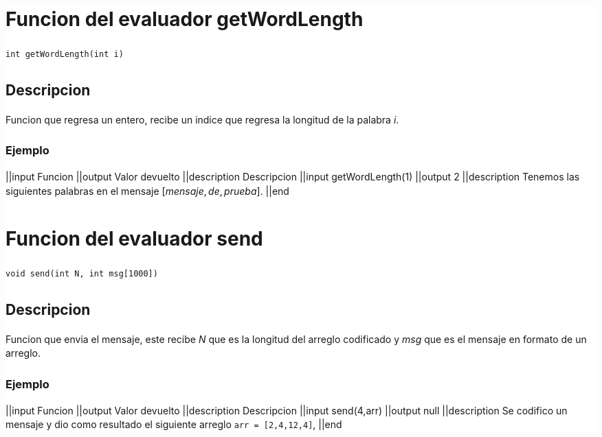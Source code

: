 # Funcion del evaluador getWordLength

`int getWordLength(int i)`

## Descripcion

Funcion que regresa un entero, recibe un indice que regresa la longitud de la palabra $i$.

### Ejemplo

||input
Funcion
||output
Valor devuelto
||description
Descripcion
||input
getWordLength(1)
||output
2
||description
Tenemos las siguientes palabras en el mensaje $[mensaje, de, prueba]$.
||end

# Funcion del evaluador send

`void send(int N, int msg[1000])`

## Descripcion

Funcion que envia el mensaje, este recibe $N$ que es la longitud del arreglo codificado y $msg$ que es el mensaje en formato de un arreglo.

### Ejemplo

||input
Funcion
||output
Valor devuelto
||description
Descripcion
||input
send(4,arr)
||output
null
||description
Se codifico un mensaje y dio como resultado el siguiente arreglo `arr = [2,4,12,4]`,
||end
